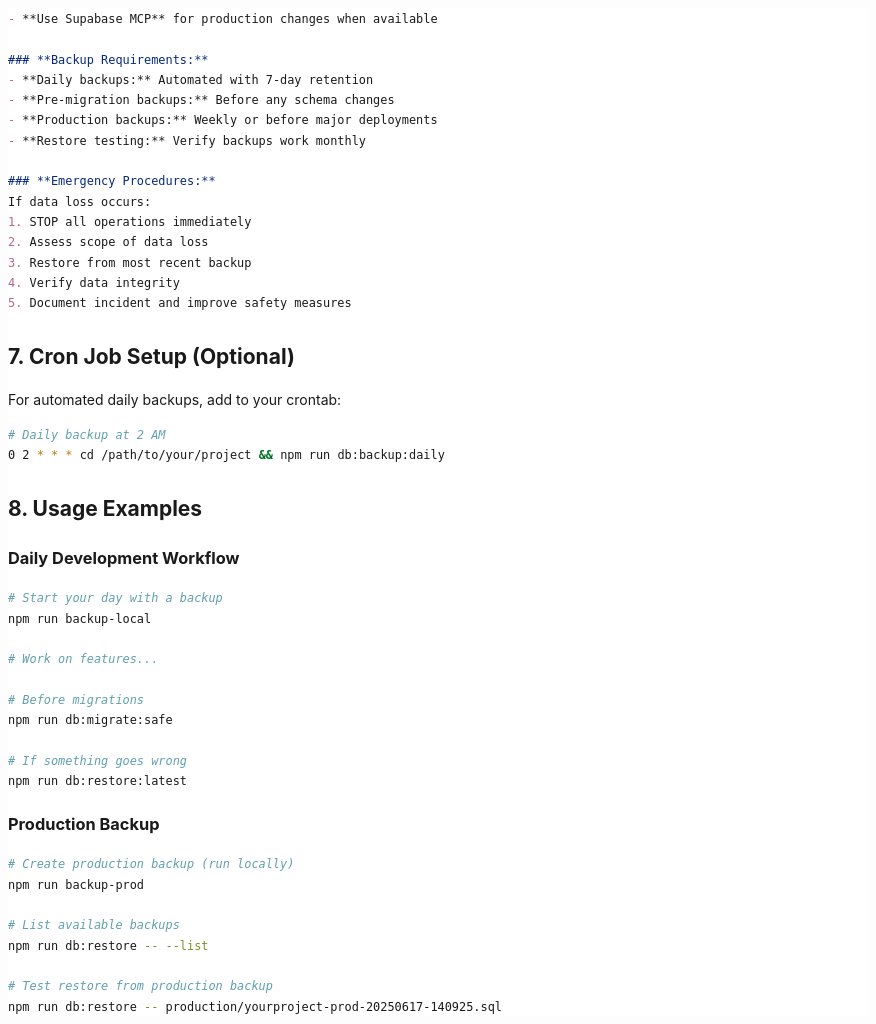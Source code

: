 ```markdown
- **Use Supabase MCP** for production changes when available

### **Backup Requirements:**
- **Daily backups:** Automated with 7-day retention
- **Pre-migration backups:** Before any schema changes
- **Production backups:** Weekly or before major deployments
- **Restore testing:** Verify backups work monthly

### **Emergency Procedures:**
If data loss occurs:
1. STOP all operations immediately
2. Assess scope of data loss
3. Restore from most recent backup
4. Verify data integrity
5. Document incident and improve safety measures
```

## 7. Cron Job Setup (Optional)

For automated daily backups, add to your crontab:

```bash
# Daily backup at 2 AM
0 2 * * * cd /path/to/your/project && npm run db:backup:daily
```

## 8. Usage Examples

### Daily Development Workflow

```bash
# Start your day with a backup
npm run backup-local

# Work on features...

# Before migrations
npm run db:migrate:safe

# If something goes wrong
npm run db:restore:latest
```

### Production Backup

```bash
# Create production backup (run locally)
npm run backup-prod

# List available backups
npm run db:restore -- --list

# Test restore from production backup
npm run db:restore -- production/yourproject-prod-20250617-140925.sql
```
